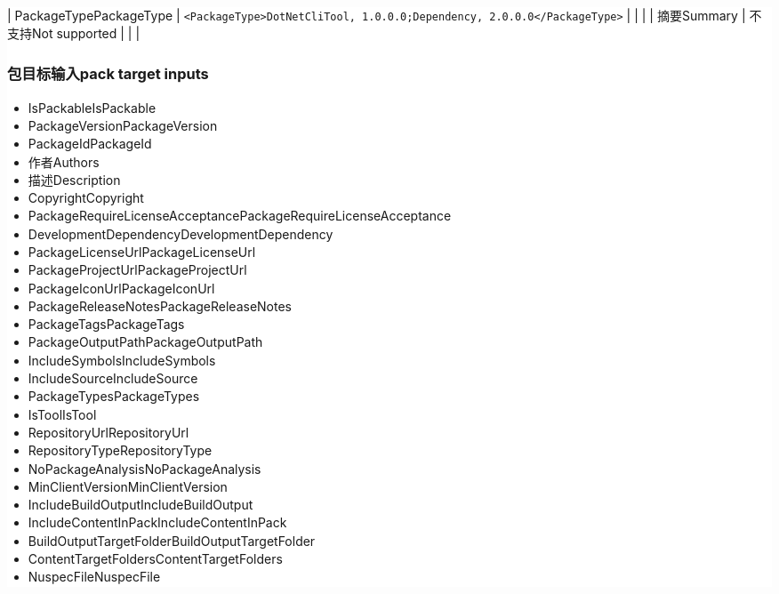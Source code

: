 | <span data-ttu-id="b0795-189">PackageType</span><span class="sxs-lookup"><span data-stu-id="b0795-189">PackageType</span></span> | `<PackageType>DotNetCliTool, 1.0.0.0;Dependency, 2.0.0.0</PackageType>` | | |
| <span data-ttu-id="b0795-190">摘要</span><span class="sxs-lookup"><span data-stu-id="b0795-190">Summary</span></span> | <span data-ttu-id="b0795-191">不支持</span><span class="sxs-lookup"><span data-stu-id="b0795-191">Not supported</span></span> | | |


### <a name="pack-target-inputs"></a><span data-ttu-id="b0795-192">包目标输入</span><span class="sxs-lookup"><span data-stu-id="b0795-192">pack target inputs</span></span>

- <span data-ttu-id="b0795-193">IsPackable</span><span class="sxs-lookup"><span data-stu-id="b0795-193">IsPackable</span></span>
- <span data-ttu-id="b0795-194">PackageVersion</span><span class="sxs-lookup"><span data-stu-id="b0795-194">PackageVersion</span></span>
- <span data-ttu-id="b0795-195">PackageId</span><span class="sxs-lookup"><span data-stu-id="b0795-195">PackageId</span></span>
- <span data-ttu-id="b0795-196">作者</span><span class="sxs-lookup"><span data-stu-id="b0795-196">Authors</span></span>
- <span data-ttu-id="b0795-197">描述</span><span class="sxs-lookup"><span data-stu-id="b0795-197">Description</span></span>
- <span data-ttu-id="b0795-198">Copyright</span><span class="sxs-lookup"><span data-stu-id="b0795-198">Copyright</span></span>
- <span data-ttu-id="b0795-199">PackageRequireLicenseAcceptance</span><span class="sxs-lookup"><span data-stu-id="b0795-199">PackageRequireLicenseAcceptance</span></span>
- <span data-ttu-id="b0795-200">DevelopmentDependency</span><span class="sxs-lookup"><span data-stu-id="b0795-200">DevelopmentDependency</span></span>
- <span data-ttu-id="b0795-201">PackageLicenseUrl</span><span class="sxs-lookup"><span data-stu-id="b0795-201">PackageLicenseUrl</span></span>
- <span data-ttu-id="b0795-202">PackageProjectUrl</span><span class="sxs-lookup"><span data-stu-id="b0795-202">PackageProjectUrl</span></span>
- <span data-ttu-id="b0795-203">PackageIconUrl</span><span class="sxs-lookup"><span data-stu-id="b0795-203">PackageIconUrl</span></span>
- <span data-ttu-id="b0795-204">PackageReleaseNotes</span><span class="sxs-lookup"><span data-stu-id="b0795-204">PackageReleaseNotes</span></span>
- <span data-ttu-id="b0795-205">PackageTags</span><span class="sxs-lookup"><span data-stu-id="b0795-205">PackageTags</span></span>
- <span data-ttu-id="b0795-206">PackageOutputPath</span><span class="sxs-lookup"><span data-stu-id="b0795-206">PackageOutputPath</span></span>
- <span data-ttu-id="b0795-207">IncludeSymbols</span><span class="sxs-lookup"><span data-stu-id="b0795-207">IncludeSymbols</span></span>
- <span data-ttu-id="b0795-208">IncludeSource</span><span class="sxs-lookup"><span data-stu-id="b0795-208">IncludeSource</span></span>
- <span data-ttu-id="b0795-209">PackageTypes</span><span class="sxs-lookup"><span data-stu-id="b0795-209">PackageTypes</span></span>
- <span data-ttu-id="b0795-210">IsTool</span><span class="sxs-lookup"><span data-stu-id="b0795-210">IsTool</span></span>
- <span data-ttu-id="b0795-211">RepositoryUrl</span><span class="sxs-lookup"><span data-stu-id="b0795-211">RepositoryUrl</span></span>
- <span data-ttu-id="b0795-212">RepositoryType</span><span class="sxs-lookup"><span data-stu-id="b0795-212">RepositoryType</span></span>
- <span data-ttu-id="b0795-213">NoPackageAnalysis</span><span class="sxs-lookup"><span data-stu-id="b0795-213">NoPackageAnalysis</span></span>
- <span data-ttu-id="b0795-214">MinClientVersion</span><span class="sxs-lookup"><span data-stu-id="b0795-214">MinClientVersion</span></span>
- <span data-ttu-id="b0795-215">IncludeBuildOutput</span><span class="sxs-lookup"><span data-stu-id="b0795-215">IncludeBuildOutput</span></span>
- <span data-ttu-id="b0795-216">IncludeContentInPack</span><span class="sxs-lookup"><span data-stu-id="b0795-216">IncludeContentInPack</span></span>
- <span data-ttu-id="b0795-217">BuildOutputTargetFolder</span><span class="sxs-lookup"><span data-stu-id="b0795-217">BuildOutputTargetFolder</span></span>
- <span data-ttu-id="b0795-218">ContentTargetFolders</span><span class="sxs-lookup"><span data-stu-id="b0795-218">ContentTargetFolders</span></span>
- <span data-ttu-id="b0795-219">NuspecFile</span><span class="sxs-lookup"><span data-stu-id="b0795-219">NuspecFile</span></span>